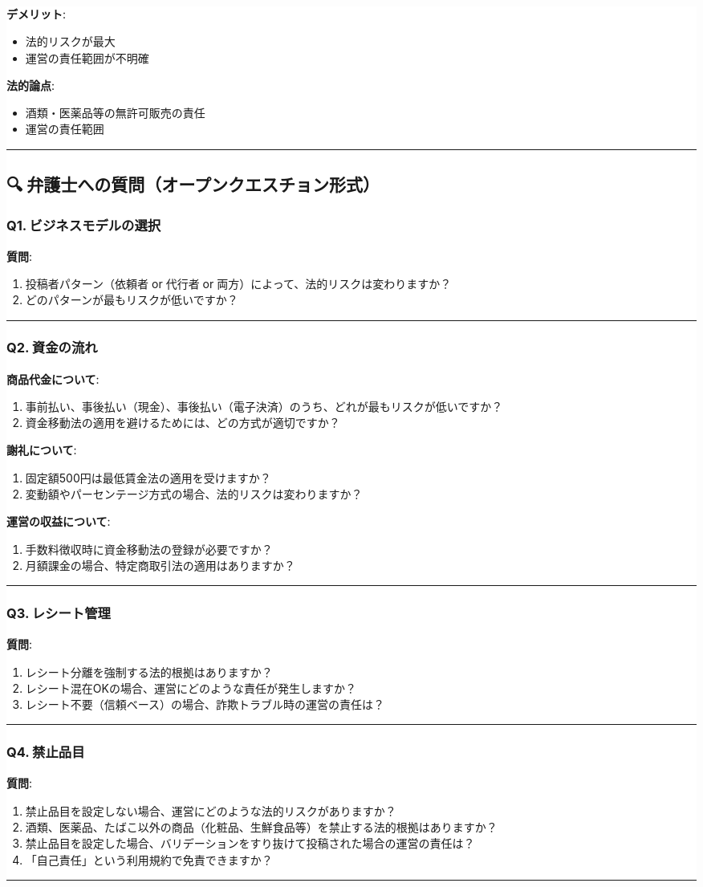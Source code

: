 **デメリット**:
- 法的リスクが最大
- 運営の責任範囲が不明確

**法的論点**:
- 酒類・医薬品等の無許可販売の責任
- 運営の責任範囲

---

## 🔍 弁護士への質問（オープンクエスチョン形式）

### Q1. ビジネスモデルの選択

**質問**:
1. 投稿者パターン（依頼者 or 代行者 or 両方）によって、法的リスクは変わりますか？
2. どのパターンが最もリスクが低いですか？

---

### Q2. 資金の流れ

**商品代金について**:
1. 事前払い、事後払い（現金）、事後払い（電子決済）のうち、どれが最もリスクが低いですか？
2. 資金移動法の適用を避けるためには、どの方式が適切ですか？

**謝礼について**:
1. 固定額500円は最低賃金法の適用を受けますか？
2. 変動額やパーセンテージ方式の場合、法的リスクは変わりますか？

**運営の収益について**:
1. 手数料徴収時に資金移動法の登録が必要ですか？
2. 月額課金の場合、特定商取引法の適用はありますか？

---

### Q3. レシート管理

**質問**:
1. レシート分離を強制する法的根拠はありますか？
2. レシート混在OKの場合、運営にどのような責任が発生しますか？
3. レシート不要（信頼ベース）の場合、詐欺トラブル時の運営の責任は？

---

### Q4. 禁止品目

**質問**:
1. 禁止品目を設定しない場合、運営にどのような法的リスクがありますか？
2. 酒類、医薬品、たばこ以外の商品（化粧品、生鮮食品等）を禁止する法的根拠はありますか？
3. 禁止品目を設定した場合、バリデーションをすり抜けて投稿された場合の運営の責任は？
4. 「自己責任」という利用規約で免責できますか？

---
